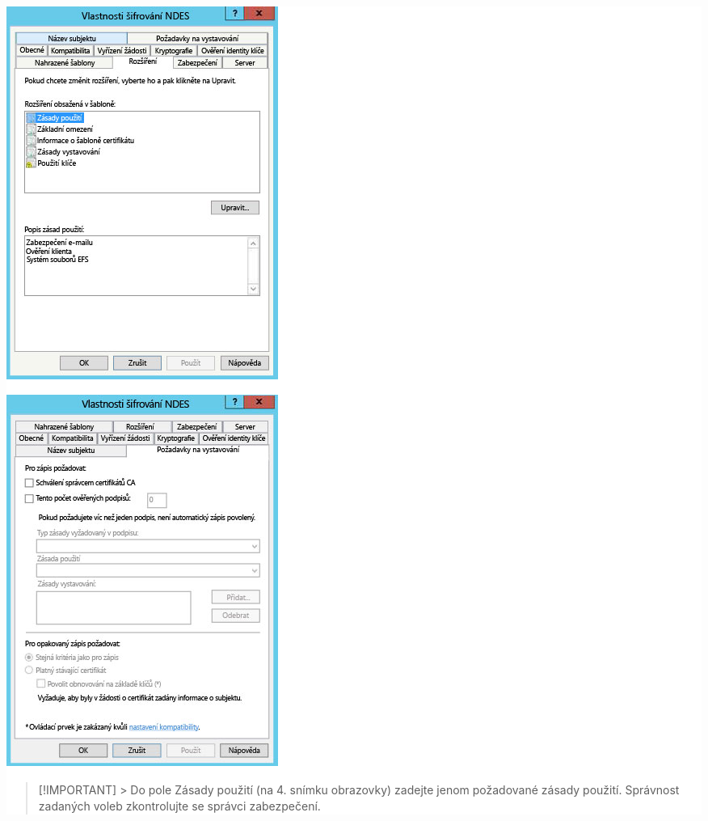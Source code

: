 ![Šablona, karta Rozšíření](..\media\scep_ndes_extensions.jpg)

![Šablona, karta Požadavky na vystavování](..\media\scep_ndes_issuance_reqs.jpg)

>   [!IMPORTANT]
    > Do pole Zásady použití (na 4. snímku obrazovky) zadejte jenom požadované zásady použití. Správnost zadaných voleb zkontrolujte se správci zabezpečení.
